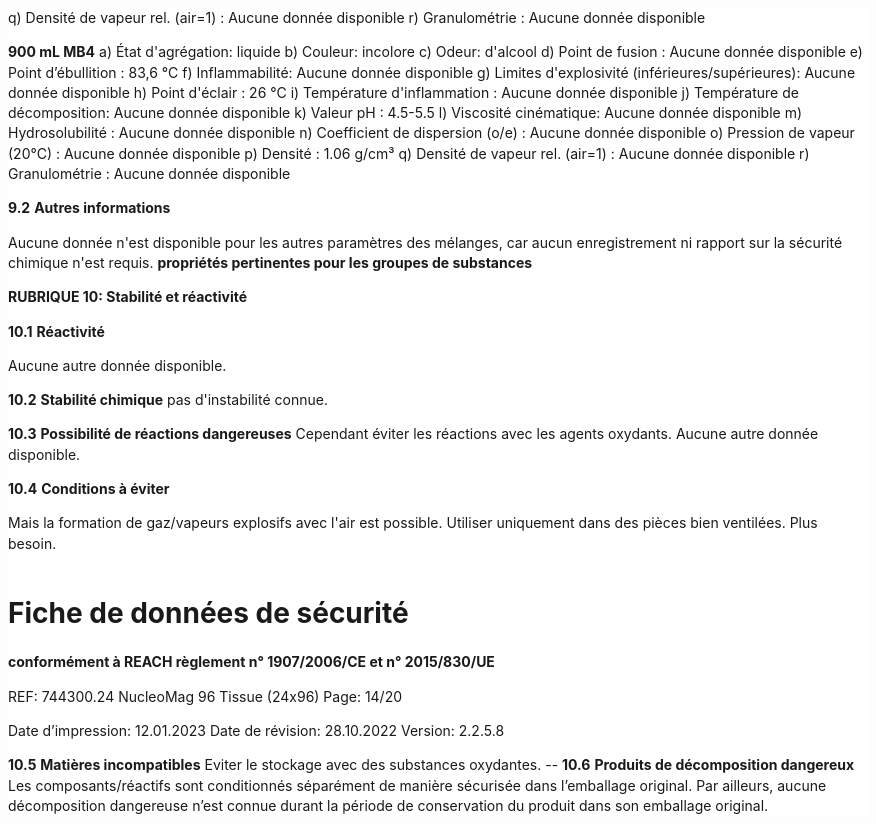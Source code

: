 q) Densité de vapeur rel. (air=1) : Aucune donnée disponible
r) Granulométrie : Aucune donnée disponible

**900 mL MB4**
a) État d'agrégation: liquide
b) Couleur: incolore
c) Odeur: d'alcool
d) Point de fusion : Aucune donnée disponible
e) Point d’ébullition : 83,6 °C
f) Inflammabilité: Aucune donnée disponible
g) Limites d'explosivité (inférieures/supérieures): Aucune donnée disponible
h) Point d'éclair : 26 °C
i) Température d'inflammation : Aucune donnée disponible
j) Température de décomposition: Aucune donnée disponible
k) Valeur pH : 4.5-5.5
l) Viscosité cinématique: Aucune donnée disponible
m) Hydrosolubilité : Aucune donnée disponible
n) Coefficient de dispersion (o/e) : Aucune donnée disponible
o) Pression de vapeur (20°C) : Aucune donnée disponible
p) Densité : 1.06 g/cm³
q) Densité de vapeur rel. (air=1) : Aucune donnée disponible
r) Granulométrie : Aucune donnée disponible

**9.2** **Autres informations**

Aucune donnée n'est disponible pour les autres paramètres des mélanges, car aucun enregistrement ni rapport sur la sécurité chimique
n'est requis.
**propriétés pertinentes pour les groupes de substances**

**RUBRIQUE 10: Stabilité et réactivité**

**10.1** **Réactivité**

Aucune autre donnée disponible.

**10.2** **Stabilité chimique**
pas d'instabilité connue.

**10.3** **Possibilité de réactions dangereuses**
Cependant éviter les réactions avec les agents oxydants. Aucune autre donnée disponible.

**10.4** **Conditions à éviter**

Mais la formation de gaz/vapeurs explosifs avec l'air est possible. Utiliser uniquement dans des pièces bien ventilées. Plus besoin.

# **Fiche de données de sécurité**

**conformément à REACH règlement n° 1907/2006/CE et n° 2015/830/UE**

REF: 744300.24 NucleoMag 96 Tissue (24x96) Page: 14/20

Date d’impression: 12.01.2023 Date de révision: 28.10.2022 Version: 2.2.5.8

**10.5** **Matières incompatibles**
Eviter le stockage avec des substances oxydantes. --
**10.6** **Produits de décomposition dangereux**
Les composants/réactifs sont conditionnés séparément de manière sécurisée dans l’emballage original. Par ailleurs, aucune
décomposition dangereuse n’est connue durant la période de conservation du produit dans son emballage original.
